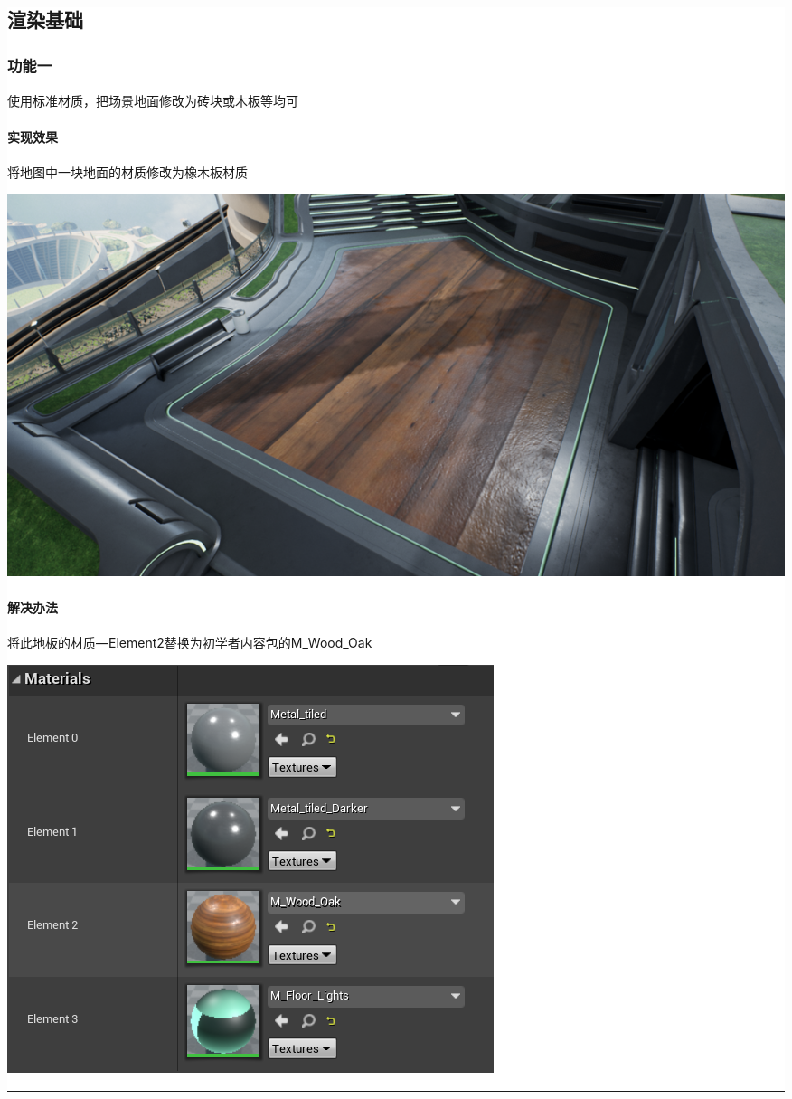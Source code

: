 
## 渲染基础

### 功能一

使用标准材质，把场景地面修改为砖块或木板等均可

#### 实现效果

将地图中一块地面的材质修改为橡木板材质

![](./src/橡木地板.png)

#### 解决办法

将此地板的材质—Element2替换为初学者内容包的M_Wood_Oak

![](./src/材质面板.png)

---